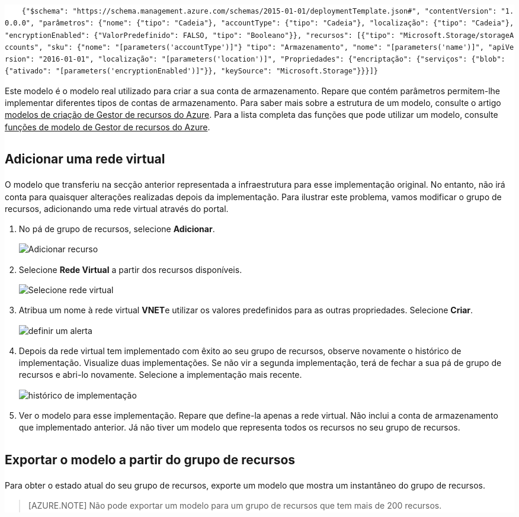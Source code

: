         {"$schema": "https://schema.management.azure.com/schemas/2015-01-01/deploymentTemplate.json#", "contentVersion": "1.0.0.0", "parâmetros": {"nome": {"tipo": "Cadeia"}, "accountType": {"tipo": "Cadeia"}, "localização": {"tipo": "Cadeia"}, "encryptionEnabled": {"ValorPredefinido": FALSO, "tipo": "Booleano"}}, "recursos": [{"tipo": "Microsoft.Storage/storageAccounts", "sku": {"nome": "[parameters('accountType')]"} "tipo": "Armazenamento", "nome": "[parameters('name')]", "apiVersion": "2016-01-01", "localização": "[parameters('location')]", "Propriedades": {"encriptação": {"serviços": {"blob": {"ativado": "[parameters('encryptionEnabled')]"}}, "keySource": "Microsoft.Storage"}}}]}
 
Este modelo é o modelo real utilizado para criar a sua conta de armazenamento. Repare que contém parâmetros permitem-lhe implementar diferentes tipos de contas de armazenamento. Para saber mais sobre a estrutura de um modelo, consulte o artigo [modelos de criação de Gestor de recursos do Azure](resource-group-authoring-templates.md). Para a lista completa das funções que pode utilizar um modelo, consulte [funções de modelo de Gestor de recursos do Azure](resource-group-template-functions.md).


## <a name="add-a-virtual-network"></a>Adicionar uma rede virtual

O modelo que transferiu na secção anterior representada a infraestrutura para esse implementação original. No entanto, não irá conta para quaisquer alterações realizadas depois da implementação.
Para ilustrar este problema, vamos modificar o grupo de recursos, adicionando uma rede virtual através do portal.

1. No pá de grupo de recursos, selecione **Adicionar**.

      ![Adicionar recurso](./media/resource-manager-export-template/add-resource.png)

2. Selecione **Rede Virtual** a partir dos recursos disponíveis.

      ![Selecione rede virtual](./media/resource-manager-export-template/select-vnet.png)

2. Atribua um nome à rede virtual **VNET**e utilizar os valores predefinidos para as outras propriedades. Selecione **Criar**.

      ![definir um alerta](./media/resource-manager-export-template/create-vnet.png)

3. Depois da rede virtual tem implementado com êxito ao seu grupo de recursos, observe novamente o histórico de implementação. Visualize duas implementações. Se não vir a segunda implementação, terá de fechar a sua pá de grupo de recursos e abri-lo novamente. Selecione a implementação mais recente.

      ![histórico de implementação](./media/resource-manager-export-template/deployment-history.png)

4. Ver o modelo para esse implementação. Repare que define-la apenas a rede virtual. Não inclui a conta de armazenamento que implementado anterior. Já não tiver um modelo que representa todos os recursos no seu grupo de recursos.

## <a name="export-the-template-from-resource-group"></a>Exportar o modelo a partir do grupo de recursos

Para obter o estado atual do seu grupo de recursos, exporte um modelo que mostra um instantâneo do grupo de recursos.  

> [AZURE.NOTE] Não pode exportar um modelo para um grupo de recursos que tem mais de 200 recursos.
